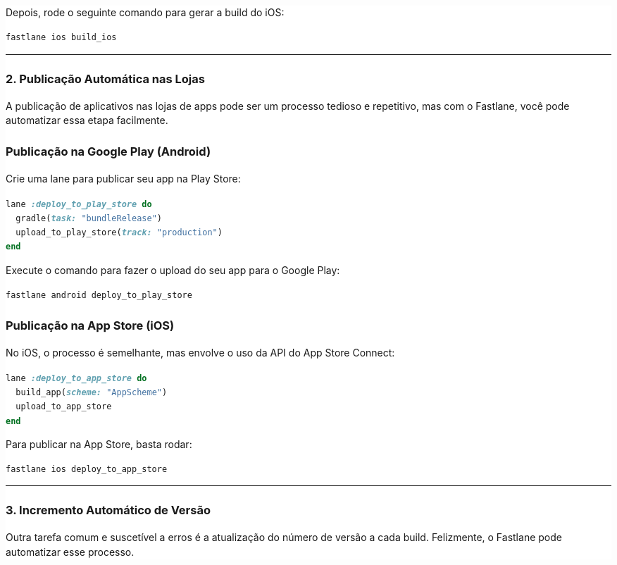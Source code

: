 Depois, rode o seguinte comando para gerar a build do iOS:

```bash
fastlane ios build_ios

```

---

### **2. Publicação Automática nas Lojas**

A publicação de aplicativos nas lojas de apps pode ser um processo tedioso e repetitivo, mas com o Fastlane, você pode automatizar essa etapa facilmente.

### **Publicação na Google Play (Android)**

Crie uma lane para publicar seu app na Play Store:

```ruby
lane :deploy_to_play_store do
  gradle(task: "bundleRelease")
  upload_to_play_store(track: "production")
end

```

Execute o comando para fazer o upload do seu app para o Google Play:

```bash
fastlane android deploy_to_play_store

```

### **Publicação na App Store (iOS)**

No iOS, o processo é semelhante, mas envolve o uso da API do App Store Connect:

```ruby
lane :deploy_to_app_store do
  build_app(scheme: "AppScheme")
  upload_to_app_store
end

```

Para publicar na App Store, basta rodar:

```bash
fastlane ios deploy_to_app_store

```

---

### **3. Incremento Automático de Versão**

Outra tarefa comum e suscetível a erros é a atualização do número de versão a cada build. Felizmente, o Fastlane pode automatizar esse processo.
